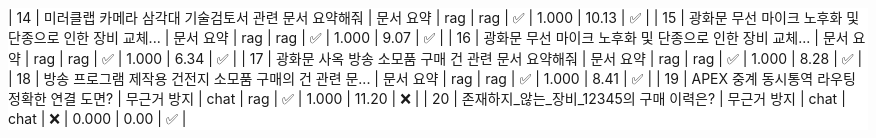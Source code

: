 | 14 | 미러클랩 카메라 삼각대 기술검토서 관련 문서 요약해줘 | 문서 요약 | rag | rag | ✅ | 1.000 | 10.13 | ✅ |
| 15 | 광화문 무선 마이크 노후화 및 단종으로 인한 장비 교체... | 문서 요약 | rag | rag | ✅ | 1.000 | 9.07 | ✅ |
| 16 | 광화문 무선 마이크 노후화 및 단종으로 인한 장비 교체... | 문서 요약 | rag | rag | ✅ | 1.000 | 6.34 | ✅ |
| 17 | 광화문 사옥 방송 소모품 구매 건 관련 문서 요약해줘 | 문서 요약 | rag | rag | ✅ | 1.000 | 8.28 | ✅ |
| 18 | 방송 프로그램 제작용 건전지 소모품 구매의 건 관련 문... | 문서 요약 | rag | rag | ✅ | 1.000 | 8.41 | ✅ |
| 19 | APEX 중계 동시통역 라우팅 정확한 연결 도면? | 무근거 방지 | chat | rag | ✅ | 1.000 | 11.20 | ❌ |
| 20 | 존재하지_않는_장비_12345의 구매 이력은? | 무근거 방지 | chat | chat | ❌ | 0.000 | 0.00 | ✅ |
